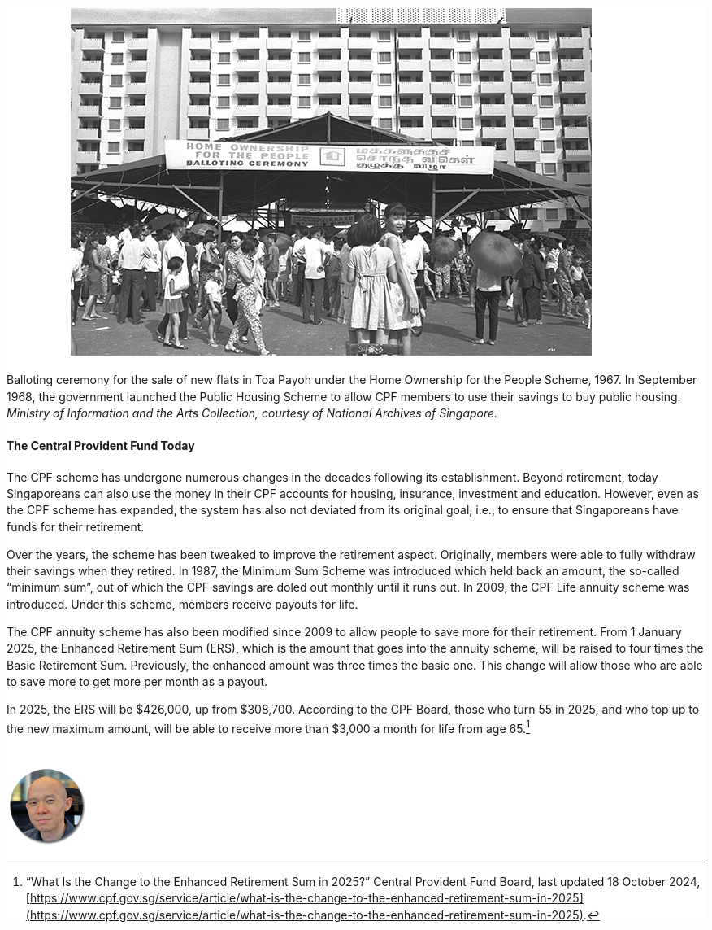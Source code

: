 ![](/images/Vol%2020%20Issue%204/CPF/balloting.jpg)
<div style="background-color:white;"> Balloting ceremony for the sale of new flats in Toa Payoh under the Home Ownership for the People Scheme, 1967. In September 1968, the government launched the Public Housing Scheme to allow CPF members to use their savings to buy public housing. <i>Ministry of Information and the Arts Collection, courtesy of National Archives of Singapore. </i></div>

#### **The Central Provident Fund Today**

The CPF scheme has undergone numerous changes in the decades following its establishment. Beyond retirement, today Singaporeans can also use the money in their CPF accounts for housing, insurance, investment and education. However, even as the CPF scheme has expanded, the system has also not deviated from its original goal, i.e., to ensure that Singaporeans have funds for their retirement.&nbsp;

Over the years, the scheme has been tweaked to improve the retirement aspect. Originally, members were able to fully withdraw their savings when they retired. In 1987, the Minimum Sum Scheme was introduced which held back an amount, the so-called “minimum sum”, out of which the CPF savings are doled out monthly until it runs out. In 2009, the CPF Life annuity scheme was introduced. Under this scheme, members receive payouts for life.&nbsp;

The CPF annuity scheme has also been modified since 2009 to allow people to save more for their retirement. From 1 January 2025, the Enhanced Retirement Sum (ERS), which is the amount that goes into the annuity scheme, will be raised to four times the Basic Retirement Sum. Previously, the enhanced amount was three times the basic one. This change will allow those who are able to save more to get more per month as a payout.&nbsp;

In 2025, the ERS will be $426,000, up from $308,700. According to the CPF Board, those who turn 55 in 2025, and who top up to the new maximum amount, will be able to receive more than $3,000 a month for life from age 65.[^40]



<div style="background-color: white;">
<br>
<img style="width: 100px; height: 100px;" src="/images/Authors/limtinseng.png">

[^1]: Chia Ngee-Choon, [_Central Provident Fund_](https://eservice.nlb.gov.sg/redir/itemdetails?bid=202686032) (Singapore: Institute of Policy Studies: Straits Times Press Pte Ltd, 2016), 1. (From National Library, Singapore, call no. RSING 368.40095957 CHI); Linda Low and T.C. Aw, [_Housing a Healthy, Educated and Wealthy Nation Through the CPF_](https://eservice.nlb.gov.sg/redir/itemdetails?bid=8465920) (Singapore: Times Academic Press for the Institute of Policy Studies, 1997), 5–8. (From National Library, Singapore, call no. RSING 368.4095957 LOW)
[^2]: Chia, [_Central Provident Fund_](https://eservice.nlb.gov.sg/redir/itemdetails?bid=202686032), 1; “[Municipal Provident Fund](https://eresources.nlb.gov.sg/newspapers/digitised/article/straitsbudget18960317-1.2.7.4),” _Straits Budget_, 17 March 1896, 2; “[Provident Funds](https://eresources.nlb.gov.sg/newspapers/digitised/article/straitstimes19401116-1.2.61),” _Straits Times_, 16 November 1940, 10. (From NewspaperSG)
[^3]: “Central Provident Fund Bill: 2nd Reading,” [_Proceedings of the Legislative Council, Colony of Singapore_](https://eservice.nlb.gov.sg/redir/itemdetails?bid=4981156), 17 June 1952, B194. (From National Library, Singapore, call no. RCLOS 328.5957 SIN)
[^4]: “[Fear of Old Age](https://eresources.nlb.gov.sg/newspapers/digitised/article/singstandard19510420-1.2.92),” _Singapore Standard_, 20 April 1951, 6. (From NewspaperSG)
[^5]: “[Social Security Move in Colony](https://eresources.nlb.gov.sg/newspapers/digitised/article/straitstimes19490316-1.2.3),” _Straits Times_, 16 March 1949, 1. (From NewspaperSG)
[^6]: “[S’pore Social Security Plan Sought](https://eresources.nlb.gov.sg/newspapers/digitised/article/straitstimes19490314-1.2.69),” _Straits Times_, 14 March 1949, 5. (From NewspaperSG)
[^7]: “[Social Security Move in Colony](https://eresources.nlb.gov.sg/newspapers/digitised/article/straitstimes19490316-1.2.3).”&nbsp;
[^8]: “[Laycock Seeks India’s Aid](https://eresources.nlb.gov.sg/newspapers/digitised/article/sundaytribune19500319-1.2.33),” _Sunday Tribune_, 19 March 1950, 3; “[Workers Fund Bill for Council](https://eresources.nlb.gov.sg/newspapers/digitised/article/straitstimes19501024-1.2.74),” _Straits Times_, 24 October 1950, 5; “[Benefit Bill for Committee](https://eresources.nlb.gov.sg/newspapers/digitised/article/straitstimes19510523-1.2.91),” _Straits Times_, 23 May 1951, 5. (From NewspaperSG); “Central Provident Fund Bill: 1st Reading,” [_Proceedings of the Legislative Council, Colony of Singapore_](https://eservice.nlb.gov.sg/redir/itemdetails?bid=4981156), 22 May 1951, B79. (From National Library, Singapore, call no. RCLOS 328.5957 SIN); “[Central Provident Fund Bill: 2nd Reading](https://eservice.nlb.gov.sg/redir/itemdetails?bid=4981156),” B194.&nbsp;
[^9]: “[Provident Fund for All Workers Proposed](https://eresources.nlb.gov.sg/newspapers/digitised/article/straitstimes19510117-1.2.54),” _Straits Times_, 17 January 1951, 4; “[Provident Fund to Be Made Compulsory,](https://eresources.nlb.gov.sg/newspapers/digitised/article/indiandailymail19510121-1.2.47)” _Indian Daily Mail_, 21 January 1951, 4; “[Text of Progressive Party's Provident Fund Bill](https://eresources.nlb.gov.sg/newspapers/digitised/article/indiandailymail19510122-1.2.47),” _Indian Daily Mail_, 22 January 1951, 4. (From NewspaperSG)
[^10]: George Rasiah, “[Employers Welcome Proposed Compulsory Provident Fund](https://eresources.nlb.gov.sg/newspapers/digitised/article/singstandard19510118-1.2.31),” _Singapore Standard_, 18 January 1951, 2. (From NewspaperSG)
[^11]: Colony of Singapore, [_Report of the Retirement Benefits Commission_](https://eservice.nlb.gov.sg/redir/itemdetails?bid=204188116) (Singapore: Government Printing Office, 1951), 1. (From National Library, Singapore, call no. RCLOS 368.43095957 SIN); “[Retirement Commission](https://eresources.nlb.gov.sg/newspapers/digitised/article/straitstimes19510629-1.2.79),” _Straits Times_, 29 June 1951, 5; “‘[Choose Benefit Scheme First](https://eresources.nlb.gov.sg/newspapers/digitised/article/freepress19520520-1.2.70)’,” _Singapore Free Press_, 20 May 1952, 5. (From NewspaperSG)
[^12]: “[Pension Plan Urged for S’pore](https://eresources.nlb.gov.sg/newspapers/digitised/article/straitstimes19520228-1.2.116),” _Straits Times_, 28 February 1952, 7; Trade Unionist, “[Workers Are Still Waiting](https://eresources.nlb.gov.sg/newspapers/digitised/article/straitstimes19531017-1.2.154.7),” _Straits Times_, 17 October 1953, 10. (From NewspaperSG)
[^13]: “[Pension Plan Urged for S’pore](https://eresources.nlb.gov.sg/newspapers/digitised/article/straitstimes19520228-1.2.116)”; [_Report of the Central Provident Fund Study Group_](https://eservice.nlb.gov.sg/redir/itemdetails?bid=5156458) (Singapore: National University of Singapore, Dept. of Economics and Statistics, 1985), 1–4. (From National Library Singapore, call no. RSING 368.40095957 CEN)&nbsp;
[^14]: “[Govt Backs Progs’ ‘Funds Bill](https://eresources.nlb.gov.sg/newspapers/digitised/article/singstandard19520618-1.2.24)’,” _Singapore Standard_, 18 June 1952, 2. (From NewspaperSG); “[Central Provident Fund Bill: 2nd Reading](https://eservice.nlb.gov.sg/redir/itemdetails?bid=4981156),” B198.
[^15]: “[Trade Unions ‘In the Dark’](https://eresources.nlb.gov.sg/newspapers/digitised/article/straitstimes19510530-1.2.65),” _Straits Times_, 30 May 1951, 4. (From NewspaperSG)
[^16]: “[Central Provident Fund Bill: 2nd Reading](https://eservice.nlb.gov.sg/redir/itemdetails?bid=4981156),” B199.
[^17]: “[Provident Fund Plan Is Tabled](https://eresources.nlb.gov.sg/newspapers/digitised/article/singstandard19531021-1.2.119),” _Singapore Standard_, 21 October 1953, Page 9. (From NewspaperSG)
[^18]: G.T. Boon, “[Provident Fund Gets a Big Welcome](https://eresources.nlb.gov.sg/newspapers/digitised/article/freepress19531201-1.2.55),” _Singapore Free Press_, 1 December 1953, 12. (From NewspaperSG)
[^19]: “[Provident Fund Gets a Big Welcome](https://eresources.nlb.gov.sg/newspapers/digitised/article/freepress19531201-1.2.55).”&nbsp;
[^20]: “[Hurry Along Those Forms, Firms Urged](https://eresources.nlb.gov.sg/newspapers/digitised/article/straitstimes19550330-1.2.43),” _Straits Times_, 30 March 1955, 2; “[They Will Run the Big Fund](https://eresources.nlb.gov.sg/newspapers/digitised/article/straitstimes19540129-1.2.60),” _Straits Times_, 29 January 1954, 4. (From NewspaperSG)
[^21]: “[Provident Fund Is Put Off](https://eresources.nlb.gov.sg/newspapers/digitised/article/straitstimes19550429-1.2.86),” _Straits Times_, 29 April 1955, 5; “[Scheme Hold Up Affects 15,000](https://eresources.nlb.gov.sg/newspapers/digitised/article/straitstimes19550513-1.2.122),” _Straits Times_, 13 May 1955, 12. (From NewspaperSG); Colin Cheong, [_Saving for Our Retirement: 50 Years of CPF_](https://eservice.nlb.gov.sg/redir/itemdetails?bid=12563207) (Singapore: SNP Editions, 2005), 22–23. (From National Library, Singapore, call no. RSING 368.40095957 CHE)
[^22]: “[Provident Fund Will Commence on July 1](https://eresources.nlb.gov.sg/newspapers/digitised/article/indiandailymail19550512-1.2.64),” _Indian Daily Mail_, 12 May 1955, 4. (From NewspaperSG)
[^23]: “[Sir Sydney Will Explore Welfare State](https://eresources.nlb.gov.sg/newspapers/digitised/article/straitstimes19551122-1.2.69),” _Straits Times_, 22 November 1955, 7. (From NewspaperSG); [_Report of the Central Provident Fund Study Group_](https://eservice.nlb.gov.sg/redir/itemdetails?bid=5156458), 4–5; Low and Aw,[ _Housing a Healthy, Educated and Wealthy Nation Through the CPF_](https://eservice.nlb.gov.sg/redir/itemdetails?bid=8465920), 15–16.
[^24]: “[Dole and Health Service Planned for Workers](https://eresources.nlb.gov.sg/newspapers/digitised/article/straitsbudget19551027-1.2.109),” _Straits Budget_, 27 October 1955, 17. (From NewspaperSG); [_Report of the Central Provident Fund Study Group_](https://eservice.nlb.gov.sg/redir/itemdetails?bid=5156458), 5–6; Low and Aw, [_Housing a Healthy, Educated and Wealthy Nation Through the CPF_](https://eservice.nlb.gov.sg/redir/itemdetails?bid=8465920), 16–17.
[^25]: Committee on Minimum Standards of Livelihood, [_Report of the Committee on Minimum Standards of Livelihood_](https://eservice.nlb.gov.sg/redir/itemdetails?bid=4812956) (Singapore: Government Printing Office, 1957), 43. (From National Library, Singapore, call no. RCLOS 331.2 SIN \[RFL\])&nbsp;
[^26]: International Labour Office, [_Report to the Government of Singapore on Social Security Measures_](https://eservice.nlb.gov.sg/redir/itemdetails?bid=4078264) (Singapore: Government Printing Office, 1957), 33. (From National Library, Singapore, call no. RCLOS 368.40095957 INT)&nbsp;
[^27]: [_Committee of Officials Established to Examine the Recommendations of the Brocklehurst and Caine Committee Reports_](https://eservice.nlb.gov.sg/redir/itemdetails?bid=4981034) (Singapore: Government Printing Office, 1959), 42. (From National Library, Singapore, call no. RCLOS 362.95951 SIN-\[RFL\])
[^28]: [_Committee of Officials Established to Examine the Recommendations of the Brocklehurst and Caine Committee Reports_](https://eservice.nlb.gov.sg/redir/itemdetails?bid=4981034), 42; “[Plan for Illness, Maternity, Old Age Benefits](https://eresources.nlb.gov.sg/newspapers/digitised/article/straitsbudget19590325-1.2.35),” _Straits Budget_, 25 March 1959, 10. (From NewspaperSG)
[^29]: “[Hands Off the Provident Fund Say Unionists](https://eresources.nlb.gov.sg/newspapers/digitised/article/freepress19580927-1.2.39),” _Singapore Free Press_, 27 September 1958, 5; “[TUC Will Urge Govt. to Tax Luxury Goods](https://eresources.nlb.gov.sg/newspapers/digitised/article/freepress19580305-1.2.23),” _Singapore Free Press_, 5 March 1958, 5. (From NewspaperSG)
[^30]: “[Social Security Plan for S’pore](https://eresources.nlb.gov.sg/newspapers/digitised/article/singstandard19580501-1.2.59),” _Singapore Standard_, 1 May 1958, 7; “[Experts to Draft Welfare Scheme](https://eresources.nlb.gov.sg/newspapers/digitised/article/straitsbudget19580115-1.2.31),” _Straits Budget_, 15 January 1958, 9; “[Plan for Illness, Maternity and Age Benefits](https://eresources.nlb.gov.sg/newspapers/digitised/article/straitstimes19590319-1.2.4),” _Straits Times_, 19 March 1959, 1. (From NewspaperSG); [_Report of the Central Provident Fund Study Group,_](https://eservice.nlb.gov.sg/redir/itemdetails?bid=5156458) 6; Low and Aw, [_Housing a Healthy, Educated and Wealthy Nation Through the CPF_](https://eservice.nlb.gov.sg/redir/itemdetails?bid=8465920), 18–19.
[^31]: [_Committee of Officials Established to Examine the Recommendations of the Brocklehurst and Caine Committee Reports_](https://eservice.nlb.gov.sg/redir/itemdetails?bid=4981034), 42.
[^32]: [_Committee of Officials Established to Examine the Recommendations of the Brocklehurst and Caine Committee Reports_](https://eservice.nlb.gov.sg/redir/itemdetails?bid=4981034), 42.
[^33]: [_Committee of Officials Established to Examine the Recommendations of the Brocklehurst and Caine Committee Reports_](https://eservice.nlb.gov.sg/redir/itemdetails?bid=4981034), 45; “[Social Security Scheme for All in Singapore](https://eresources.nlb.gov.sg/newspapers/digitised/article/singstandard19590319-1.2.41),” _Singapore Standard_, 19 March 1959, 4. (From NewspaperSG)
[^34]: “[Social Security: ‘Not for 2 More Years’](https://eresources.nlb.gov.sg/newspapers/digitised/article/straitstimes19591022-1.2.137),” _Straits Times_, 22 October 1959, 16. (From NewspaperSG); [_Report of the Central Provident Fund Study Group_](https://eservice.nlb.gov.sg/redir/itemdetails?bid=5156458), 6–7; Chia, [_Central Provident Fund_](https://eservice.nlb.gov.sg/redir/itemdetails?bid=202686032), 14–15; Low and Aw, [_Housing a Healthy, Educated and Wealthy Nation Through the CPF_](https://eservice.nlb.gov.sg/redir/itemdetails?bid=8465920), 20.
[^35]: “[C.P.F. – A Savings Scheme: Ahmad](https://eresources.nlb.gov.sg/newspapers/digitised/article/straitstimes19611118-1.2.41).” _Straits Times_, 18 November 1961, 4.&nbsp; (From NewspaperSG)
[^36]: Chia, [_Central Provident Fund_](https://eservice.nlb.gov.sg/redir/itemdetails?bid=202686032), 14–15; Low and Aw, [_Housing a Healthy, Educated and Wealthy Nation Through the CPF_](https://eservice.nlb.gov.sg/redir/itemdetails?bid=8465920), 20–21.
[^37]: Lee Kuan Yew, [_From Third World to First: The Singapore Story, 1965–2000: Memoirs of Lee Kuan Yew_](https://eservice.nlb.gov.sg/redir/itemdetails?bid=14299472) (Singapore: Marshall Cavendish Editions, 2015), 126. (From National Library, Singapore, call no. RSING 959.5705092 LEE)
[^38]: Lee,[ _From Third World to First_](https://eservice.nlb.gov.sg/redir/itemdetails?bid=14299472), 127.
[^39]: Lee, [_From Third World to First_](https://eservice.nlb.gov.sg/redir/itemdetails?bid=14299472), 126–27.
[^40]: “What Is the Change to the Enhanced Retirement Sum in 2025?” Central Provident Fund Board, last updated 18 October 2024, [https://www.cpf.gov.sg/service/article/what-is-the-change-to-the-enhanced-retirement-sum-in-2025](https://www.cpf.gov.sg/service/article/what-is-the-change-to-the-enhanced-retirement-sum-in-2025).